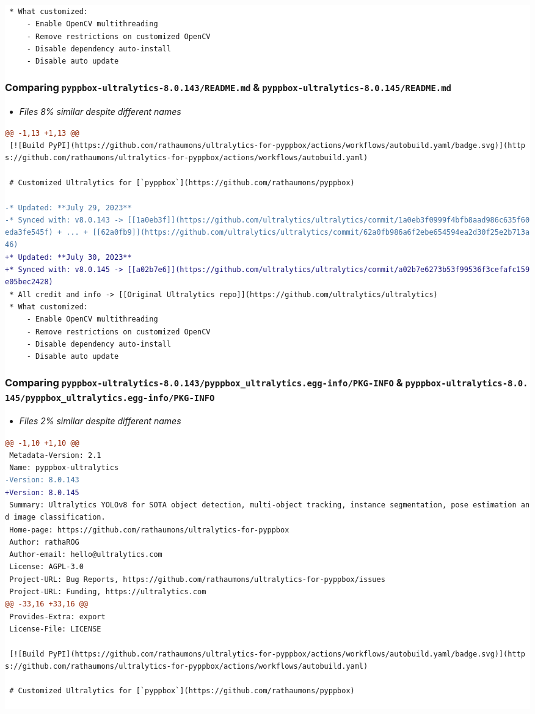 ```diff
 * What customized:
     - Enable OpenCV multithreading
     - Remove restrictions on customized OpenCV
     - Disable dependency auto-install
     - Disable auto update
```

### Comparing `pyppbox-ultralytics-8.0.143/README.md` & `pyppbox-ultralytics-8.0.145/README.md`

 * *Files 8% similar despite different names*

```diff
@@ -1,13 +1,13 @@
 [![Build PyPI](https://github.com/rathaumons/ultralytics-for-pyppbox/actions/workflows/autobuild.yaml/badge.svg)](https://github.com/rathaumons/ultralytics-for-pyppbox/actions/workflows/autobuild.yaml)
 
 # Customized Ultralytics for [`pyppbox`](https://github.com/rathaumons/pyppbox)
 
-* Updated: **July 29, 2023**
-* Synced with: v8.0.143 -> [[1a0eb3f]](https://github.com/ultralytics/ultralytics/commit/1a0eb3f0999f4bfb8aad986c635f60eda3fe545f) + ... + [[62a0fb9]](https://github.com/ultralytics/ultralytics/commit/62a0fb986a6f2ebe654594ea2d30f25e2b713a46)
+* Updated: **July 30, 2023**
+* Synced with: v8.0.145 -> [[a02b7e6]](https://github.com/ultralytics/ultralytics/commit/a02b7e6273b53f99536f3cefafc159e05bec2428)
 * All credit and info -> [[Original Ultralytics repo]](https://github.com/ultralytics/ultralytics)
 * What customized:
     - Enable OpenCV multithreading
     - Remove restrictions on customized OpenCV
     - Disable dependency auto-install
     - Disable auto update
```

### Comparing `pyppbox-ultralytics-8.0.143/pyppbox_ultralytics.egg-info/PKG-INFO` & `pyppbox-ultralytics-8.0.145/pyppbox_ultralytics.egg-info/PKG-INFO`

 * *Files 2% similar despite different names*

```diff
@@ -1,10 +1,10 @@
 Metadata-Version: 2.1
 Name: pyppbox-ultralytics
-Version: 8.0.143
+Version: 8.0.145
 Summary: Ultralytics YOLOv8 for SOTA object detection, multi-object tracking, instance segmentation, pose estimation and image classification.
 Home-page: https://github.com/rathaumons/ultralytics-for-pyppbox
 Author: rathaROG
 Author-email: hello@ultralytics.com
 License: AGPL-3.0
 Project-URL: Bug Reports, https://github.com/rathaumons/ultralytics-for-pyppbox/issues
 Project-URL: Funding, https://ultralytics.com
@@ -33,16 +33,16 @@
 Provides-Extra: export
 License-File: LICENSE
 
 [![Build PyPI](https://github.com/rathaumons/ultralytics-for-pyppbox/actions/workflows/autobuild.yaml/badge.svg)](https://github.com/rathaumons/ultralytics-for-pyppbox/actions/workflows/autobuild.yaml)
 
 # Customized Ultralytics for [`pyppbox`](https://github.com/rathaumons/pyppbox)
 
```
